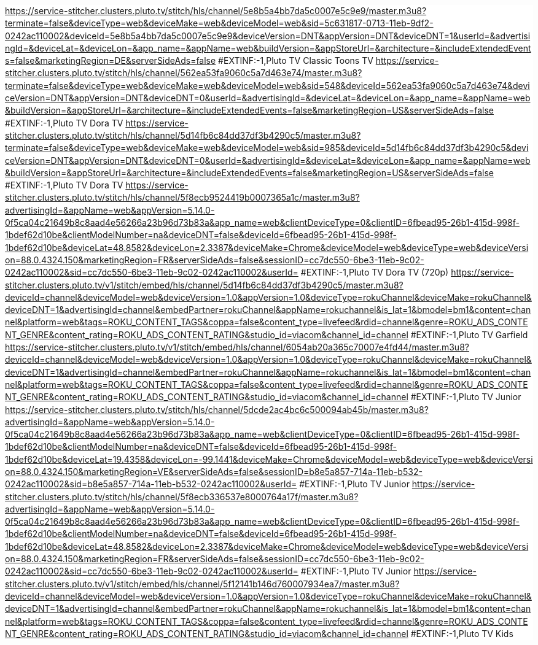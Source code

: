 https://service-stitcher.clusters.pluto.tv/stitch/hls/channel/5e8b5a4bb7da5c0007e5c9e9/master.m3u8?terminate=false&deviceType=web&deviceMake=web&deviceModel=web&sid=5c631817-0713-11eb-9df2-0242ac110002&deviceId=5e8b5a4bb7da5c0007e5c9e9&deviceVersion=DNT&appVersion=DNT&deviceDNT=1&userId=&advertisingId=&deviceLat=&deviceLon=&app_name=&appName=web&buildVersion=&appStoreUrl=&architecture=&includeExtendedEvents=false&marketingRegion=DE&serverSideAds=false
#EXTINF:-1,Pluto TV Classic Toons TV
https://service-stitcher.clusters.pluto.tv/stitch/hls/channel/562ea53fa9060c5a7d463e74/master.m3u8?terminate=false&deviceType=web&deviceMake=web&deviceModel=web&sid=548&deviceId=562ea53fa9060c5a7d463e74&deviceVersion=DNT&appVersion=DNT&deviceDNT=0&userId=&advertisingId=&deviceLat=&deviceLon=&app_name=&appName=web&buildVersion=&appStoreUrl=&architecture=&includeExtendedEvents=false&marketingRegion=US&serverSideAds=false
#EXTINF:-1,Pluto TV Dora TV
https://service-stitcher.clusters.pluto.tv/stitch/hls/channel/5d14fb6c84dd37df3b4290c5/master.m3u8?terminate=false&deviceType=web&deviceMake=web&deviceModel=web&sid=985&deviceId=5d14fb6c84dd37df3b4290c5&deviceVersion=DNT&appVersion=DNT&deviceDNT=0&userId=&advertisingId=&deviceLat=&deviceLon=&app_name=&appName=web&buildVersion=&appStoreUrl=&architecture=&includeExtendedEvents=false&marketingRegion=US&serverSideAds=false
#EXTINF:-1,Pluto TV Dora TV
https://service-stitcher.clusters.pluto.tv/stitch/hls/channel/5f8ecb9524419b0007365a1c/master.m3u8?advertisingId=&appName=web&appVersion=5.14.0-0f5ca04c21649b8c8aad4e56266a23b96d73b83a&app_name=web&clientDeviceType=0&clientID=6fbead95-26b1-415d-998f-1bdef62d10be&clientModelNumber=na&deviceDNT=false&deviceId=6fbead95-26b1-415d-998f-1bdef62d10be&deviceLat=48.8582&deviceLon=2.3387&deviceMake=Chrome&deviceModel=web&deviceType=web&deviceVersion=88.0.4324.150&marketingRegion=FR&serverSideAds=false&sessionID=cc7dc550-6be3-11eb-9c02-0242ac110002&sid=cc7dc550-6be3-11eb-9c02-0242ac110002&userId=
#EXTINF:-1,Pluto TV Dora TV (720p)
https://service-stitcher.clusters.pluto.tv/v1/stitch/embed/hls/channel/5d14fb6c84dd37df3b4290c5/master.m3u8?deviceId=channel&deviceModel=web&deviceVersion=1.0&appVersion=1.0&deviceType=rokuChannel&deviceMake=rokuChannel&deviceDNT=1&advertisingId=channel&embedPartner=rokuChannel&appName=rokuchannel&is_lat=1&bmodel=bm1&content=channel&platform=web&tags=ROKU_CONTENT_TAGS&coppa=false&content_type=livefeed&rdid=channel&genre=ROKU_ADS_CONTENT_GENRE&content_rating=ROKU_ADS_CONTENT_RATING&studio_id=viacom&channel_id=channel
#EXTINF:-1,Pluto TV Garfield
https://service-stitcher.clusters.pluto.tv/v1/stitch/embed/hls/channel/6054ab20a365c70007e4fd44/master.m3u8?deviceId=channel&deviceModel=web&deviceVersion=1.0&appVersion=1.0&deviceType=rokuChannel&deviceMake=rokuChannel&deviceDNT=1&advertisingId=channel&embedPartner=rokuChannel&appName=rokuchannel&is_lat=1&bmodel=bm1&content=channel&platform=web&tags=ROKU_CONTENT_TAGS&coppa=false&content_type=livefeed&rdid=channel&genre=ROKU_ADS_CONTENT_GENRE&content_rating=ROKU_ADS_CONTENT_RATING&studio_id=viacom&channel_id=channel
#EXTINF:-1,Pluto TV Junior
https://service-stitcher.clusters.pluto.tv/stitch/hls/channel/5dcde2ac4bc6c500094ab45b/master.m3u8?advertisingId=&appName=web&appVersion=5.14.0-0f5ca04c21649b8c8aad4e56266a23b96d73b83a&app_name=web&clientDeviceType=0&clientID=6fbead95-26b1-415d-998f-1bdef62d10be&clientModelNumber=na&deviceDNT=false&deviceId=6fbead95-26b1-415d-998f-1bdef62d10be&deviceLat=19.4358&deviceLon=-99.1441&deviceMake=Chrome&deviceModel=web&deviceType=web&deviceVersion=88.0.4324.150&marketingRegion=VE&serverSideAds=false&sessionID=b8e5a857-714a-11eb-b532-0242ac110002&sid=b8e5a857-714a-11eb-b532-0242ac110002&userId=
#EXTINF:-1,Pluto TV Junior
https://service-stitcher.clusters.pluto.tv/stitch/hls/channel/5f8ecb336537e8000764a17f/master.m3u8?advertisingId=&appName=web&appVersion=5.14.0-0f5ca04c21649b8c8aad4e56266a23b96d73b83a&app_name=web&clientDeviceType=0&clientID=6fbead95-26b1-415d-998f-1bdef62d10be&clientModelNumber=na&deviceDNT=false&deviceId=6fbead95-26b1-415d-998f-1bdef62d10be&deviceLat=48.8582&deviceLon=2.3387&deviceMake=Chrome&deviceModel=web&deviceType=web&deviceVersion=88.0.4324.150&marketingRegion=FR&serverSideAds=false&sessionID=cc7dc550-6be3-11eb-9c02-0242ac110002&sid=cc7dc550-6be3-11eb-9c02-0242ac110002&userId=
#EXTINF:-1,Pluto TV Junior
https://service-stitcher.clusters.pluto.tv/v1/stitch/embed/hls/channel/5f12141b146d760007934ea7/master.m3u8?deviceId=channel&deviceModel=web&deviceVersion=1.0&appVersion=1.0&deviceType=rokuChannel&deviceMake=rokuChannel&deviceDNT=1&advertisingId=channel&embedPartner=rokuChannel&appName=rokuchannel&is_lat=1&bmodel=bm1&content=channel&platform=web&tags=ROKU_CONTENT_TAGS&coppa=false&content_type=livefeed&rdid=channel&genre=ROKU_ADS_CONTENT_GENRE&content_rating=ROKU_ADS_CONTENT_RATING&studio_id=viacom&channel_id=channel
#EXTINF:-1,Pluto TV Kids